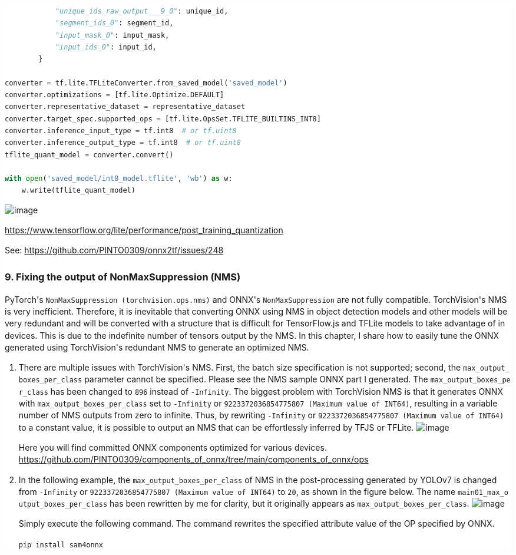 ```python
            "unique_ids_raw_output___9_0": unique_id,
            "segment_ids_0": segment_id,
            "input_mask_0": input_mask,
            "input_ids_0": input_id,
        }

converter = tf.lite.TFLiteConverter.from_saved_model('saved_model')
converter.optimizations = [tf.lite.Optimize.DEFAULT]
converter.representative_dataset = representative_dataset
converter.target_spec.supported_ops = [tf.lite.OpsSet.TFLITE_BUILTINS_INT8]
converter.inference_input_type = tf.int8  # or tf.uint8
converter.inference_output_type = tf.int8  # or tf.uint8
tflite_quant_model = converter.convert()

with open('saved_model/int8_model.tflite', 'wb') as w:
    w.write(tflite_quant_model)
```

![image](https://user-images.githubusercontent.com/33194443/225174599-e62173f3-1dd2-48f4-a762-f15ef78cd01e.png)

https://www.tensorflow.org/lite/performance/post_training_quantization

See: https://github.com/PINTO0309/onnx2tf/issues/248

### 9. Fixing the output of NonMaxSuppression (NMS)
PyTorch's `NonMaxSuppression (torchvision.ops.nms)` and ONNX's `NonMaxSuppression` are not fully compatible. TorchVision's NMS is very inefficient. Therefore, it is inevitable that converting ONNX using NMS in object detection models and other models will be very redundant and will be converted with a structure that is difficult for TensorFlow.js and TFLite models to take advantage of in devices. This is due to the indefinite number of tensors output by the NMS. In this chapter, I share how to easily tune the ONNX generated using TorchVision's redundant NMS to generate an optimized NMS.

1. There are multiple issues with TorchVision's NMS. First, the batch size specification is not supported; second, the `max_output_boxes_per_class` parameter cannot be specified. Please see the NMS sample ONNX part I generated. The `max_output_boxes_per_class` has been changed to `896` instead of `-Infinity`. The biggest problem with TorchVision NMS is that it generates ONNX with `max_output_boxes_per_class` set to `-Infinity` or `9223372036854775807 (Maximum value of INT64)`, resulting in a variable number of NMS outputs from zero to infinite. Thus, by rewriting `-Infinity` or `9223372036854775807 (Maximum value of INT64)` to a constant value, it is possible to output an NMS that can be effortlessly inferred by TFJS or TFLite.
![image](https://user-images.githubusercontent.com/33194443/230778827-faab8ffe-d49f-498d-b414-a1a26848a380.png)

    Here you will find committed ONNX components optimized for various devices.
    https://github.com/PINTO0309/components_of_onnx/tree/main/components_of_onnx/ops

2. In the following example, the `max_output_boxes_per_class` of NMS in the post-processing generated by YOLOv7 is changed from `-Infinity` or `9223372036854775807 (Maximum value of INT64)` to `20`, as shown in the figure below. The name `main01_max_output_boxes_per_class` has been rewritten by me for clarity, but it originally appears as `max_output_boxes_per_class`.
![image](https://user-images.githubusercontent.com/33194443/230779419-23cc017f-fde9-4777-bb3d-766a35a09efd.png)

    Simply execute the following command. The command rewrites the specified attribute value of the OP specified by ONNX.
    ```bash
    pip install sam4onnx
